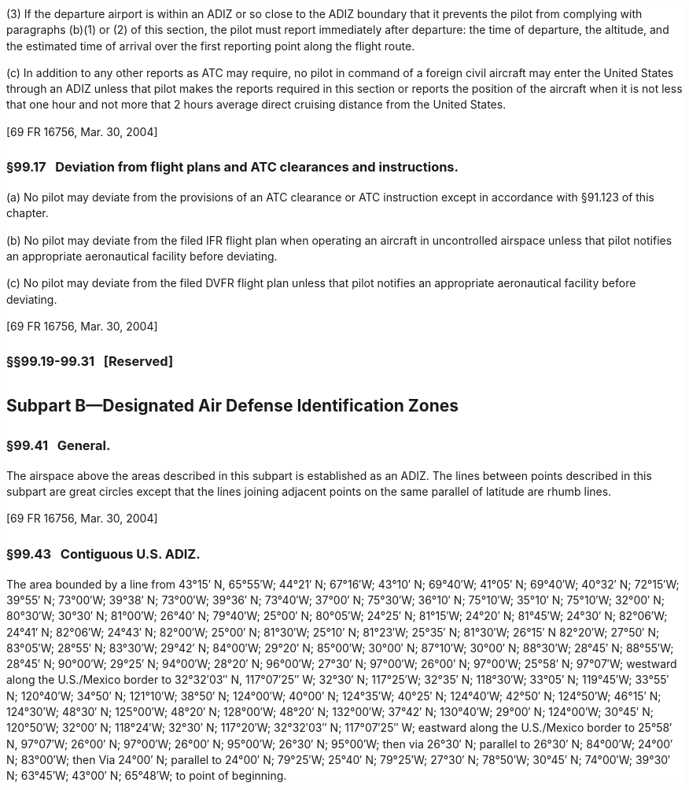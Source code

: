 \(3\) If the departure airport is within an ADIZ or so close to the ADIZ boundary that it prevents the pilot from complying with paragraphs (b)(1) or (2) of this section, the pilot must report immediately after departure: the time of departure, the altitude, and the estimated time of arrival over the first reporting point along the flight route.

\(c\) In addition to any other reports as ATC may require, no pilot in command of a foreign civil aircraft may enter the United States through an ADIZ unless that pilot makes the reports required in this section or reports the position of the aircraft when it is not less that one hour and not more that 2 hours average direct cruising distance from the United States.

\[69 FR 16756, Mar. 30, 2004\]

### §99.17   Deviation from flight plans and ATC clearances and instructions.

\(a\) No pilot may deviate from the provisions of an ATC clearance or ATC instruction except in accordance with §91.123 of this chapter.

\(b\) No pilot may deviate from the filed IFR flight plan when operating an aircraft in uncontrolled airspace unless that pilot notifies an appropriate aeronautical facility before deviating.

\(c\) No pilot may deviate from the filed DVFR flight plan unless that pilot notifies an appropriate aeronautical facility before deviating.

\[69 FR 16756, Mar. 30, 2004\]

### §§99.19-99.31   \[Reserved\]

## Subpart B—Designated Air Defense Identification Zones

### §99.41   General.

The airspace above the areas described in this subpart is established as an ADIZ. The lines between points described in this subpart are great circles except that the lines joining adjacent points on the same parallel of latitude are rhumb lines.

\[69 FR 16756, Mar. 30, 2004\]

### §99.43   Contiguous U.S. ADIZ.

The area bounded by a line from 43°15′ N, 65°55′W; 44°21′ N; 67°16′W; 43°10′ N; 69°40′W; 41°05′ N; 69°40′W; 40°32′ N; 72°15′W; 39°55′ N; 73°00′W; 39°38′ N; 73°00′W; 39°36′ N; 73°40′W; 37°00′ N; 75°30′W; 36°10′ N; 75°10′W; 35°10′ N; 75°10′W; 32°00′ N; 80°30′W; 30°30′ N; 81°00′W; 26°40′ N; 79°40′W; 25°00′ N; 80°05′W; 24°25′ N; 81°15′W; 24°20′ N; 81°45′W; 24°30′ N; 82°06′W; 24°41′ N; 82°06′W; 24°43′ N; 82°00′W; 25°00′ N; 81°30′W; 25°10′ N; 81°23′W; 25°35′ N; 81°30′W; 26°15′ N 82°20′W; 27°50′ N; 83°05′W; 28°55′ N; 83°30′W; 29°42′ N; 84°00′W; 29°20′ N; 85°00′W; 30°00′ N; 87°10′W; 30°00′ N; 88°30′W; 28°45′ N; 88°55′W; 28°45′ N; 90°00′W; 29°25′ N; 94°00′W; 28°20′ N; 96°00′W; 27°30′ N; 97°00′W; 26°00′ N; 97°00′W; 25°58′ N; 97°07′W; westward along the U.S./Mexico border to 32°32′03″ N, 117°07′25″ W; 32°30′ N; 117°25′W; 32°35′ N; 118°30′W; 33°05′ N; 119°45′W; 33°55′ N; 120°40′W; 34°50′ N; 121°10′W; 38°50′ N; 124°00′W; 40°00′ N; 124°35′W; 40°25′ N; 124°40′W; 42°50′ N; 124°50′W; 46°15′ N; 124°30′W; 48°30′ N; 125°00′W; 48°20′ N; 128°00′W; 48°20′ N; 132°00′W; 37°42′ N; 130°40′W; 29°00′ N; 124°00′W; 30°45′ N; 120°50′W; 32°00′ N; 118°24′W; 32°30′ N; 117°20′W; 32°32′03″ N; 117°07′25″ W; eastward along the U.S./Mexico border to 25°58′ N, 97°07′W; 26°00′ N; 97°00′W; 26°00′ N; 95°00′W; 26°30′ N; 95°00′W; then via 26°30′ N; parallel to 26°30′ N; 84°00′W; 24°00′ N; 83°00′W; then Via 24°00′ N; parallel to 24°00′ N; 79°25′W; 25°40′ N; 79°25′W; 27°30′ N; 78°50′W; 30°45′ N; 74°00′W; 39°30′ N; 63°45′W; 43°00′ N; 65°48′W; to point of beginning.
